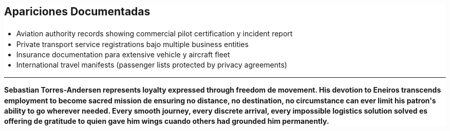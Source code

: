 ## Apariciones Documentadas

- Aviation authority records showing commercial pilot certification y incident report
- Private transport service registrations bajo multiple business entities
- Insurance documentation para extensive vehicle y aircraft fleet
- International travel manifests (passenger lists protected by privacy agreements)

---

**Sebastian Torres-Andersen represents loyalty expressed through freedom de movement. His devotion to Eneiros transcends employment to become sacred mission de ensuring no distance, no destination, no circumstance can ever limit his patron's ability to go wherever needed. Every smooth journey, every discrete arrival, every impossible logistics solution solved es offering de gratitude to quien gave him wings cuando others had grounded him permanently.**